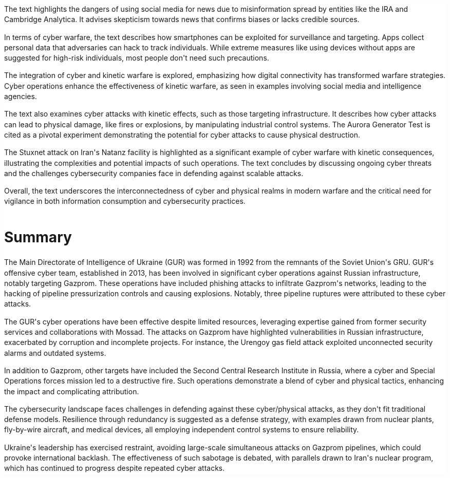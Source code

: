 The text highlights the dangers of using social media for news due to misinformation spread by entities like the IRA and Cambridge Analytica. It advises skepticism towards news that confirms biases or lacks credible sources.

In terms of cyber warfare, the text describes how smartphones can be exploited for surveillance and targeting. Apps collect personal data that adversaries can hack to track individuals. While extreme measures like using devices without apps are suggested for high-risk individuals, most people don't need such precautions.

The integration of cyber and kinetic warfare is explored, emphasizing how digital connectivity has transformed warfare strategies. Cyber operations enhance the effectiveness of kinetic warfare, as seen in examples involving social media and intelligence agencies.

The text also examines cyber attacks with kinetic effects, such as those targeting infrastructure. It describes how cyber attacks can lead to physical damage, like fires or explosions, by manipulating industrial control systems. The Aurora Generator Test is cited as a pivotal experiment demonstrating the potential for cyber attacks to cause physical destruction.

The Stuxnet attack on Iran's Natanz facility is highlighted as a significant example of cyber warfare with kinetic consequences, illustrating the complexities and potential impacts of such operations. The text concludes by discussing ongoing cyber threats and the challenges cybersecurity companies face in defending against scalable attacks.

Overall, the text underscores the interconnectedness of cyber and physical realms in modern warfare and the critical need for vigilance in both information consumption and cybersecurity practices.



# Summary

The Main Directorate of Intelligence of Ukraine (GUR) was formed in 1992 from the remnants of the Soviet Union's GRU. GUR's offensive cyber team, established in 2013, has been involved in significant cyber operations against Russian infrastructure, notably targeting Gazprom. These operations have included phishing attacks to infiltrate Gazprom's networks, leading to the hacking of pipeline pressurization controls and causing explosions. Notably, three pipeline ruptures were attributed to these cyber attacks.

The GUR's cyber operations have been effective despite limited resources, leveraging expertise gained from former security services and collaborations with Mossad. The attacks on Gazprom have highlighted vulnerabilities in Russian infrastructure, exacerbated by corruption and incomplete projects. For instance, the Urengoy gas field attack exploited unconnected security alarms and outdated systems.

In addition to Gazprom, other targets have included the Second Central Research Institute in Russia, where a cyber and Special Operations forces mission led to a destructive fire. Such operations demonstrate a blend of cyber and physical tactics, enhancing the impact and complicating attribution.

The cybersecurity landscape faces challenges in defending against these cyber/physical attacks, as they don't fit traditional defense models. Resilience through redundancy is suggested as a defense strategy, with examples drawn from nuclear plants, fly-by-wire aircraft, and medical devices, all employing independent control systems to ensure reliability.

Ukraine's leadership has exercised restraint, avoiding large-scale simultaneous attacks on Gazprom pipelines, which could provoke international backlash. The effectiveness of such sabotage is debated, with parallels drawn to Iran's nuclear program, which has continued to progress despite repeated cyber attacks.
